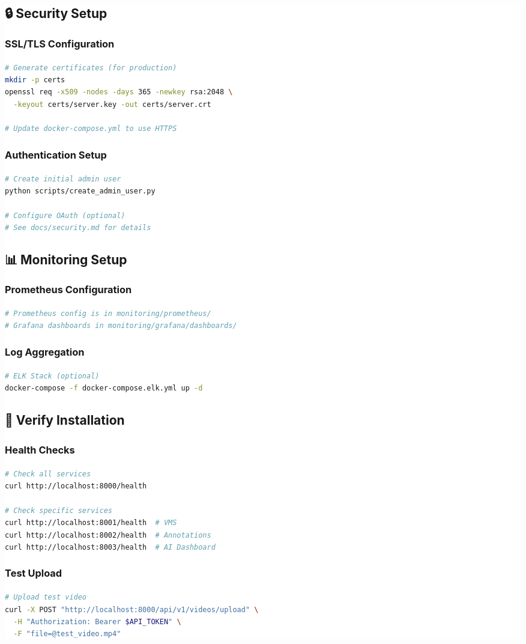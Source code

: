 ## 🔒 Security Setup

### SSL/TLS Configuration
```bash
# Generate certificates (for production)
mkdir -p certs
openssl req -x509 -nodes -days 365 -newkey rsa:2048 \
  -keyout certs/server.key -out certs/server.crt

# Update docker-compose.yml to use HTTPS
```

### Authentication Setup
```bash
# Create initial admin user
python scripts/create_admin_user.py

# Configure OAuth (optional)
# See docs/security.md for details
```

## 📊 Monitoring Setup

### Prometheus Configuration
```bash
# Prometheus config is in monitoring/prometheus/
# Grafana dashboards in monitoring/grafana/dashboards/
```

### Log Aggregation
```bash
# ELK Stack (optional)
docker-compose -f docker-compose.elk.yml up -d
```

## 🧪 Verify Installation

### Health Checks
```bash
# Check all services
curl http://localhost:8000/health

# Check specific services
curl http://localhost:8001/health  # VMS
curl http://localhost:8002/health  # Annotations
curl http://localhost:8003/health  # AI Dashboard
```

### Test Upload
```bash
# Upload test video
curl -X POST "http://localhost:8000/api/v1/videos/upload" \
  -H "Authorization: Bearer $API_TOKEN" \
  -F "file=@test_video.mp4"
```

